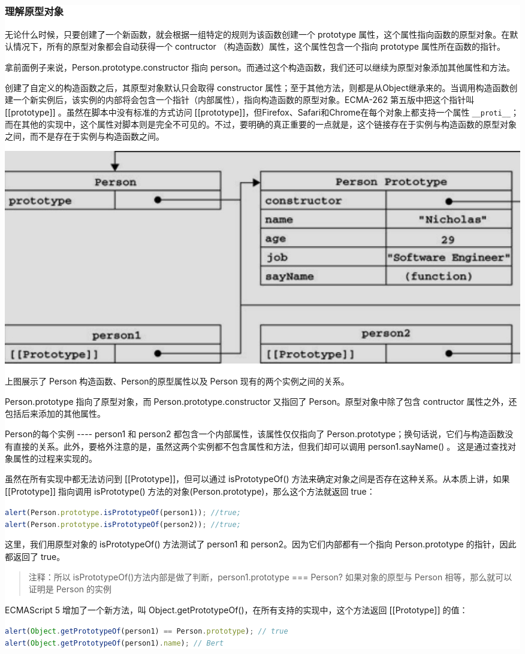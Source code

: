 ### 理解原型对象

无论什么时候，只要创建了一个新函数，就会根据一组特定的规则为该函数创建一个 prototype 属性，这个属性指向函数的原型对象。在默认情况下，所有的原型对象都会自动获得一个 contructor （构造函数）属性，这个属性包含一个指向 prototype 属性所在函数的指针。

拿前面例子来说，Person.prototype.constructor 指向 person。而通过这个构造函数，我们还可以继续为原型对象添加其他属性和方法。

创建了自定义的构造函数之后，其原型对象默认只会取得 constructor 属性；至于其他方法，则都是从Object继承来的。当调用构造函数创建一个新实例后，该实例的内部将会包含一个指针（内部属性），指向构造函数的原型对象。ECMA-262 第五版中把这个指针叫 [[prototype]] 。虽然在脚本中没有标准的方式访问 [[prototype]]，但Firefox、Safari和Chrome在每个对象上都支持一个属性 `__proti__`；而在其他的实现中，这个属性对脚本则是完全不可见的。不过，要明确的真正重要的一点就是，这个链接存在于实例与构造函数的原型对象之间，而不是存在于实例与构造函数之间。

![基本类型赋值](./img/yuanxing1.jpeg)

上图展示了 Person 构造函数、Person的原型属性以及 Person 现有的两个实例之间的关系。

Person.prototype 指向了原型对象，而 Person.prototype.constructor 又指回了 Person。原型对象中除了包含 contructor 属性之外，还包括后来添加的其他属性。

Person的每个实例 ---- person1 和 person2 都包含一个内部属性，该属性仅仅指向了 Person.prototype；换句话说，它们与构造函数没有直接的关系。此外，要格外注意的是，虽然这两个实例都不包含属性和方法，但我们却可以调用 person1.sayName() 。 这是通过查找对象属性的过程来实现的。

虽然在所有实现中都无法访问到 [[Prototype]]，但可以通过 isPrototypeOf() 方法来确定对象之间是否存在这种关系。从本质上讲，如果 [[Prototype]] 指向调用 isPrototype() 方法的对象(Person.prototype)，那么这个方法就返回 true：

```javascript
alert(Person.prototype.isPrototypeOf(person1)); //true;
alert(Person.prototype.isPrototypeOf(person2)); //true;
```

这里，我们用原型对象的 isPrototypeOf() 方法测试了 person1 和 person2。因为它们内部都有一个指向 Person.prototype 的指针，因此都返回了 true。

> 注释：所以 isPrototypeOf()方法内部是做了判断，person1.prototype === Person? 如果对象的原型与 Person 相等，那么就可以证明是 Person 的实例

ECMAScript 5 增加了一个新方法，叫 Object.getPrototypeOf()，在所有支持的实现中，这个方法返回 [[Prototype]] 的值：

```javascript
alert(Object.getPrototypeOf(person1) == Person.prototype); // true
alert(Object.getPrototypeOf(person1).name); // Bert
```
